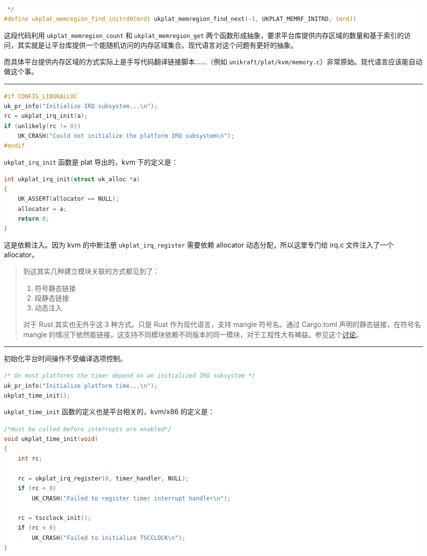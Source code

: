 ```c
 */
#define ukplat_memregion_find_initrd0(mrd) ukplat_memregion_find_next(-1, UKPLAT_MEMRF_INITRD, (mrd))
```

这段代码利用 `ukplat_memregion_count` 和 `ukplat_memregion_get` 两个函数形成抽象，要求平台库提供内存区域的数量和基于索引的访问，其实就是让平台库提供一个能随机访问的内存区域集合。现代语言对这个问题有更好的抽象。

而具体平台提供内存区域的方式实际上是手写代码翻译链接脚本……（例如 `unikraft/plat/kvm/memory.c`）非常原始。现代语言应该能自动做这个事。

---

```c
#if CONFIG_LIBUKALLOC
uk_pr_info("Initialize IRQ subsystem...\n");
rc = ukplat_irq_init(a);
if (unlikely(rc != 0))
    UK_CRASH("Could not initialize the platform IRQ subsystem\n");
#endif
```

`ukplat_irq_init` 函数是 plat 导出的，kvm 下的定义是：

```c
int ukplat_irq_init(struct uk_alloc *a)
{
    UK_ASSERT(allocator == NULL);
    allocator = a;
    return 0;
}
```

这是依赖注入。因为 kvm 的中断注册 `ukplat_irq_register` 需要依赖 allocator 动态分配，所以这里专门给 irq.c 文件注入了一个 allocator。

> 到这其实几种建立模块关联的方式都见到了：
>
> 1. 符号静态链接
> 2. 段静态链接
> 3. 动态注入
>
> 对于 Rust 其实也无外乎这 3 种方式。只是 Rust 作为现代语言，支持 mangle 符号名。通过 Cargo.toml 声明的静态链接，在符号名 mangle 的情况下依然能链接，这支持不同模块依赖不同版本的同一模块，对于工程性大有裨益。参见这个[讨论](https://github.com/rust-lang/rust/issues/28179)。

---

初始化平台时间操作不受编译选项控制。

```c
/* On most platforms the timer depend on an initialized IRQ subsystem */
uk_pr_info("Initialize platform time...\n");
ukplat_time_init();
```

`ukplat_time_init` 函数的定义也是平台相关的，kvm/x86 的定义是：

```c
/*must be called before interrupts are enabled*/
void ukplat_time_init(void)
{
    int rc;

    rc = ukplat_irq_register(0, timer_handler, NULL);
    if (rc < 0)
        UK_CRASH("Failed to register timer interrupt handler\n");

    rc = tscclock_init();
    if (rc < 0)
        UK_CRASH("Failed to initialize TSCCLOCK\n");
}
```